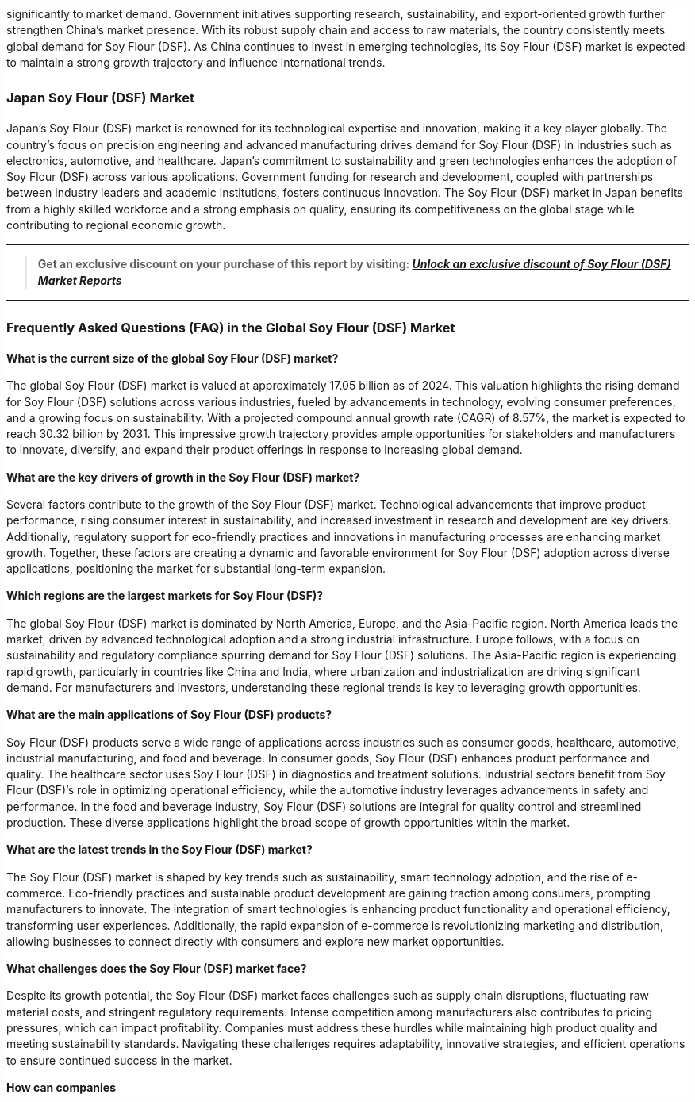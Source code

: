 significantly to market demand. Government initiatives supporting research, sustainability, and export-oriented growth further strengthen China&rsquo;s market presence. With its robust supply chain and access to raw materials, the country consistently meets global demand for Soy Flour (DSF). As China continues to invest in emerging technologies, its Soy Flour (DSF) market is expected to maintain a strong growth trajectory and influence international trends.</p><h3>Japan Soy Flour (DSF) Market</h3><p>Japan&rsquo;s Soy Flour (DSF) market is renowned for its technological expertise and innovation, making it a key player globally. The country&rsquo;s focus on precision engineering and advanced manufacturing drives demand for Soy Flour (DSF) in industries such as electronics, automotive, and healthcare. Japan&rsquo;s commitment to sustainability and green technologies enhances the adoption of Soy Flour (DSF) across various applications. Government funding for research and development, coupled with partnerships between industry leaders and academic institutions, fosters continuous innovation. The Soy Flour (DSF) market in Japan benefits from a highly skilled workforce and a strong emphasis on quality, ensuring its competitiveness on the global stage while contributing to regional economic growth.</p><hr /><blockquote><p><strong>Get an exclusive discount on your purchase of this report by visiting: <em><a href="://marketresearchpulse.com/ask-for-discount/48124?utm_source=Github&amp;utm_medium=019">Unlock an exclusive discount of Soy Flour (DSF) Market Reports</a></em>&nbsp;</strong></p></blockquote><hr /><h3>Frequently Asked Questions (FAQ) in the Global Soy Flour (DSF) Market</h3><p><strong>What is the current size of the global Soy Flour (DSF) market?</strong></p><p>The global Soy Flour (DSF) market is valued at approximately 17.05 billion as of 2024. This valuation highlights the rising demand for Soy Flour (DSF) solutions across various industries, fueled by advancements in technology, evolving consumer preferences, and a growing focus on sustainability. With a projected compound annual growth rate (CAGR) of 8.57%, the market is expected to reach 30.32 billion by 2031. This impressive growth trajectory provides ample opportunities for stakeholders and manufacturers to innovate, diversify, and expand their product offerings in response to increasing global demand.</p><p><strong>What are the key drivers of growth in the Soy Flour (DSF) market?</strong></p><p>Several factors contribute to the growth of the Soy Flour (DSF) market. Technological advancements that improve product performance, rising consumer interest in sustainability, and increased investment in research and development are key drivers. Additionally, regulatory support for eco-friendly practices and innovations in manufacturing processes are enhancing market growth. Together, these factors are creating a dynamic and favorable environment for Soy Flour (DSF) adoption across diverse applications, positioning the market for substantial long-term expansion.</p><p><strong>Which regions are the largest markets for Soy Flour (DSF)?</strong></p><p>The global Soy Flour (DSF) market is dominated by North America, Europe, and the Asia-Pacific region. North America leads the market, driven by advanced technological adoption and a strong industrial infrastructure. Europe follows, with a focus on sustainability and regulatory compliance spurring demand for Soy Flour (DSF) solutions. The Asia-Pacific region is experiencing rapid growth, particularly in countries like China and India, where urbanization and industrialization are driving significant demand. For manufacturers and investors, understanding these regional trends is key to leveraging growth opportunities.</p><p><strong>What are the main applications of Soy Flour (DSF) products?</strong></p><p>Soy Flour (DSF) products serve a wide range of applications across industries such as consumer goods, healthcare, automotive, industrial manufacturing, and food and beverage. In consumer goods, Soy Flour (DSF) enhances product performance and quality. The healthcare sector uses Soy Flour (DSF) in diagnostics and treatment solutions. Industrial sectors benefit from Soy Flour (DSF)&rsquo;s role in optimizing operational efficiency, while the automotive industry leverages advancements in safety and performance. In the food and beverage industry, Soy Flour (DSF) solutions are integral for quality control and streamlined production. These diverse applications highlight the broad scope of growth opportunities within the market.</p><p><strong>What are the latest trends in the Soy Flour (DSF) market?</strong></p><p>The Soy Flour (DSF) market is shaped by key trends such as sustainability, smart technology adoption, and the rise of e-commerce. Eco-friendly practices and sustainable product development are gaining traction among consumers, prompting manufacturers to innovate. The integration of smart technologies is enhancing product functionality and operational efficiency, transforming user experiences. Additionally, the rapid expansion of e-commerce is revolutionizing marketing and distribution, allowing businesses to connect directly with consumers and explore new market opportunities.</p><p><strong>What challenges does the Soy Flour (DSF) market face?</strong></p><p>Despite its growth potential, the Soy Flour (DSF) market faces challenges such as supply chain disruptions, fluctuating raw material costs, and stringent regulatory requirements. Intense competition among manufacturers also contributes to pricing pressures, which can impact profitability. Companies must address these hurdles while maintaining high product quality and meeting sustainability standards. Navigating these challenges requires adaptability, innovative strategies, and efficient operations to ensure continued success in the market.</p><p><strong>How can companies